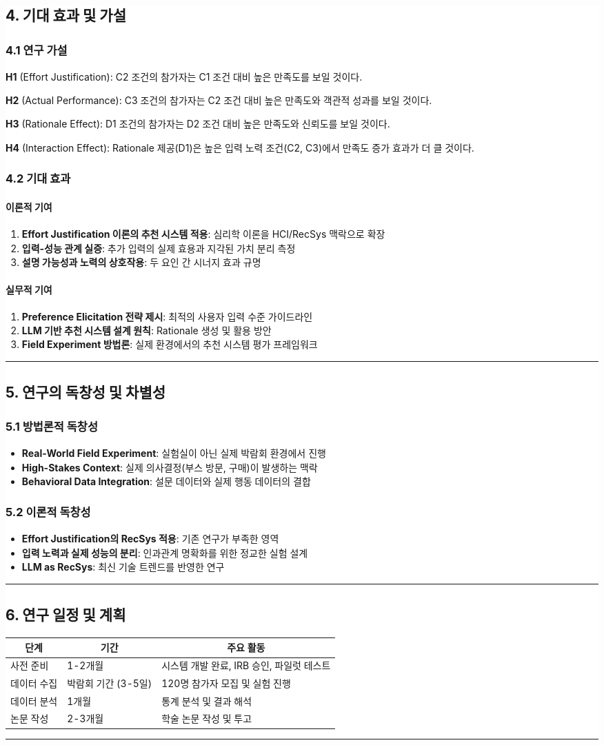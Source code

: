 
## 4. 기대 효과 및 가설

### 4.1 연구 가설

**H1** (Effort Justification): C2 조건의 참가자는 C1 조건 대비 높은 만족도를 보일 것이다.

**H2** (Actual Performance): C3 조건의 참가자는 C2 조건 대비 높은 만족도와 객관적 성과를 보일 것이다.

**H3** (Rationale Effect): D1 조건의 참가자는 D2 조건 대비 높은 만족도와 신뢰도를 보일 것이다.

**H4** (Interaction Effect): Rationale 제공(D1)은 높은 입력 노력 조건(C2, C3)에서 만족도 증가 효과가 더 클 것이다.

### 4.2 기대 효과

#### 이론적 기여
1. **Effort Justification 이론의 추천 시스템 적용**: 심리학 이론을 HCI/RecSys 맥락으로 확장
2. **입력-성능 관계 실증**: 추가 입력의 실제 효용과 지각된 가치 분리 측정
3. **설명 가능성과 노력의 상호작용**: 두 요인 간 시너지 효과 규명

#### 실무적 기여
1. **Preference Elicitation 전략 제시**: 최적의 사용자 입력 수준 가이드라인
2. **LLM 기반 추천 시스템 설계 원칙**: Rationale 생성 및 활용 방안
3. **Field Experiment 방법론**: 실제 환경에서의 추천 시스템 평가 프레임워크

---

## 5. 연구의 독창성 및 차별성

### 5.1 방법론적 독창성
- **Real-World Field Experiment**: 실험실이 아닌 실제 박람회 환경에서 진행
- **High-Stakes Context**: 실제 의사결정(부스 방문, 구매)이 발생하는 맥락
- **Behavioral Data Integration**: 설문 데이터와 실제 행동 데이터의 결합

### 5.2 이론적 독창성
- **Effort Justification의 RecSys 적용**: 기존 연구가 부족한 영역
- **입력 노력과 실제 성능의 분리**: 인과관계 명확화를 위한 정교한 실험 설계
- **LLM as RecSys**: 최신 기술 트렌드를 반영한 연구

---

## 6. 연구 일정 및 계획

| 단계 | 기간 | 주요 활동 |
|------|------|-----------|
| 사전 준비 | 1-2개월 | 시스템 개발 완료, IRB 승인, 파일럿 테스트 |
| 데이터 수집 | 박람회 기간 (3-5일) | 120명 참가자 모집 및 실험 진행 |
| 데이터 분석 | 1개월 | 통계 분석 및 결과 해석 |
| 논문 작성 | 2-3개월 | 학술 논문 작성 및 투고 |

---